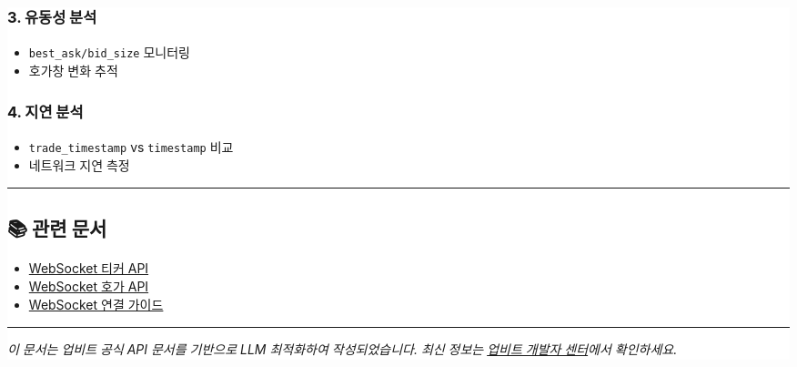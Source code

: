 ### 3. **유동성 분석**
- `best_ask/bid_size` 모니터링
- 호가창 변화 추적

### 4. **지연 분석**
- `trade_timestamp` vs `timestamp` 비교
- 네트워크 지연 측정

---

## 📚 관련 문서
- [WebSocket 티커 API](./websocket_ticker.md)
- [WebSocket 호가 API](./websocket_orderbook.md)
- [WebSocket 연결 가이드](https://docs.upbit.com/kr/reference/websocket-guide)

---

*이 문서는 업비트 공식 API 문서를 기반으로 LLM 최적화하여 작성되었습니다.*
*최신 정보는 [업비트 개발자 센터](https://docs.upbit.com/kr/reference/websocket-trade)에서 확인하세요.*
